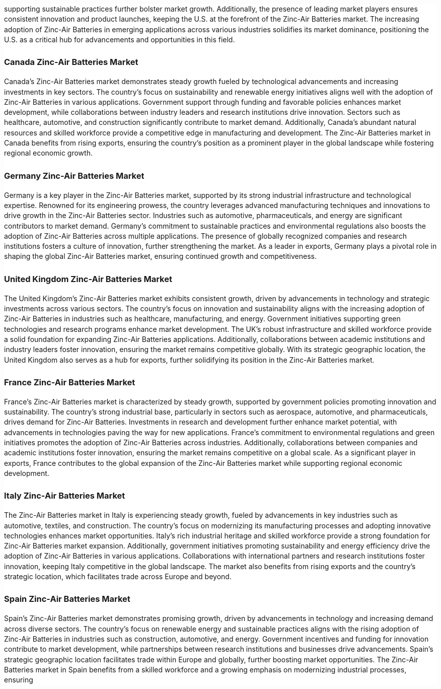 supporting sustainable practices further bolster market growth. Additionally, the presence of leading market players ensures consistent innovation and product launches, keeping the U.S. at the forefront of the Zinc-Air Batteries market. The increasing adoption of Zinc-Air Batteries in emerging applications across various industries solidifies its market dominance, positioning the U.S. as a critical hub for advancements and opportunities in this field.</p><h3>Canada Zinc-Air Batteries Market</h3><p>Canada&rsquo;s Zinc-Air Batteries market demonstrates steady growth fueled by technological advancements and increasing investments in key sectors. The country&rsquo;s focus on sustainability and renewable energy initiatives aligns well with the adoption of Zinc-Air Batteries in various applications. Government support through funding and favorable policies enhances market development, while collaborations between industry leaders and research institutions drive innovation. Sectors such as healthcare, automotive, and construction significantly contribute to market demand. Additionally, Canada&rsquo;s abundant natural resources and skilled workforce provide a competitive edge in manufacturing and development. The Zinc-Air Batteries market in Canada benefits from rising exports, ensuring the country&rsquo;s position as a prominent player in the global landscape while fostering regional economic growth.</p><h3>Germany Zinc-Air Batteries Market</h3><p>Germany is a key player in the Zinc-Air Batteries market, supported by its strong industrial infrastructure and technological expertise. Renowned for its engineering prowess, the country leverages advanced manufacturing techniques and innovations to drive growth in the Zinc-Air Batteries sector. Industries such as automotive, pharmaceuticals, and energy are significant contributors to market demand. Germany&rsquo;s commitment to sustainable practices and environmental regulations also boosts the adoption of Zinc-Air Batteries across multiple applications. The presence of globally recognized companies and research institutions fosters a culture of innovation, further strengthening the market. As a leader in exports, Germany plays a pivotal role in shaping the global Zinc-Air Batteries market, ensuring continued growth and competitiveness.</p><h3>United Kingdom Zinc-Air Batteries Market</h3><p>The United Kingdom&rsquo;s Zinc-Air Batteries market exhibits consistent growth, driven by advancements in technology and strategic investments across various sectors. The country&rsquo;s focus on innovation and sustainability aligns with the increasing adoption of Zinc-Air Batteries in industries such as healthcare, manufacturing, and energy. Government initiatives supporting green technologies and research programs enhance market development. The UK&rsquo;s robust infrastructure and skilled workforce provide a solid foundation for expanding Zinc-Air Batteries applications. Additionally, collaborations between academic institutions and industry leaders foster innovation, ensuring the market remains competitive globally. With its strategic geographic location, the United Kingdom also serves as a hub for exports, further solidifying its position in the Zinc-Air Batteries market.</p><h3>France Zinc-Air Batteries Market</h3><p>France&rsquo;s Zinc-Air Batteries market is characterized by steady growth, supported by government policies promoting innovation and sustainability. The country&rsquo;s strong industrial base, particularly in sectors such as aerospace, automotive, and pharmaceuticals, drives demand for Zinc-Air Batteries. Investments in research and development further enhance market potential, with advancements in technologies paving the way for new applications. France&rsquo;s commitment to environmental regulations and green initiatives promotes the adoption of Zinc-Air Batteries across industries. Additionally, collaborations between companies and academic institutions foster innovation, ensuring the market remains competitive on a global scale. As a significant player in exports, France contributes to the global expansion of the Zinc-Air Batteries market while supporting regional economic development.</p><h3>Italy Zinc-Air Batteries Market</h3><p>The Zinc-Air Batteries market in Italy is experiencing steady growth, fueled by advancements in key industries such as automotive, textiles, and construction. The country&rsquo;s focus on modernizing its manufacturing processes and adopting innovative technologies enhances market opportunities. Italy&rsquo;s rich industrial heritage and skilled workforce provide a strong foundation for Zinc-Air Batteries market expansion. Additionally, government initiatives promoting sustainability and energy efficiency drive the adoption of Zinc-Air Batteries in various applications. Collaborations with international partners and research institutions foster innovation, keeping Italy competitive in the global landscape. The market also benefits from rising exports and the country&rsquo;s strategic location, which facilitates trade across Europe and beyond.</p><h3>Spain Zinc-Air Batteries Market</h3><p>Spain&rsquo;s Zinc-Air Batteries market demonstrates promising growth, driven by advancements in technology and increasing demand across diverse sectors. The country&rsquo;s focus on renewable energy and sustainable practices aligns with the rising adoption of Zinc-Air Batteries in industries such as construction, automotive, and energy. Government incentives and funding for innovation contribute to market development, while partnerships between research institutions and businesses drive advancements. Spain&rsquo;s strategic geographic location facilitates trade within Europe and globally, further boosting market opportunities. The Zinc-Air Batteries market in Spain benefits from a skilled workforce and a growing emphasis on modernizing industrial processes, ensuring